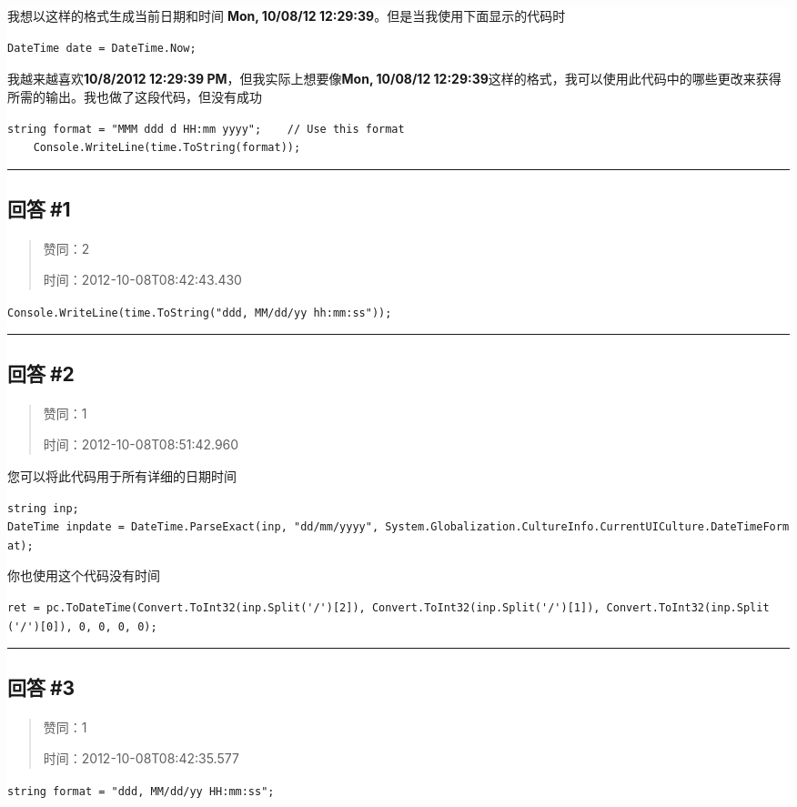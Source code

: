 我想以这样的格式生成当前日期和时间 **Mon, 10/08/12 12:29:39**。但是当我使用下面显示的代码时

```
DateTime date = DateTime.Now; 
```

我越来越喜欢**10/8/2012 12:29:39 PM**，但我实际上想要像**Mon, 10/08/12 12:29:39**这样的格式，我可以使用此代码中的哪些更改来获得所需的输出。我也做了这段代码，但没有成功

```
string format = "MMM ddd d HH:mm yyyy";    // Use this format
    Console.WriteLine(time.ToString(format)); 
```

* * *

## 回答 #1

> 赞同：2
> 
> 时间：2012-10-08T08:42:43.430

```
Console.WriteLine(time.ToString("ddd, MM/dd/yy hh:mm:ss")); 
```

* * *

## 回答 #2

> 赞同：1
> 
> 时间：2012-10-08T08:51:42.960

您可以将此代码用于所有详细的日期时间

```
string inp;
DateTime inpdate = DateTime.ParseExact(inp, "dd/mm/yyyy", System.Globalization.CultureInfo.CurrentUICulture.DateTimeFormat); 
```

你也使用这个代码没有时间

```
ret = pc.ToDateTime(Convert.ToInt32(inp.Split('/')[2]), Convert.ToInt32(inp.Split('/')[1]), Convert.ToInt32(inp.Split('/')[0]), 0, 0, 0, 0); 
```

* * *

## 回答 #3

> 赞同：1
> 
> 时间：2012-10-08T08:42:35.577

```
string format = "ddd, MM/dd/yy HH:mm:ss"; 
```
